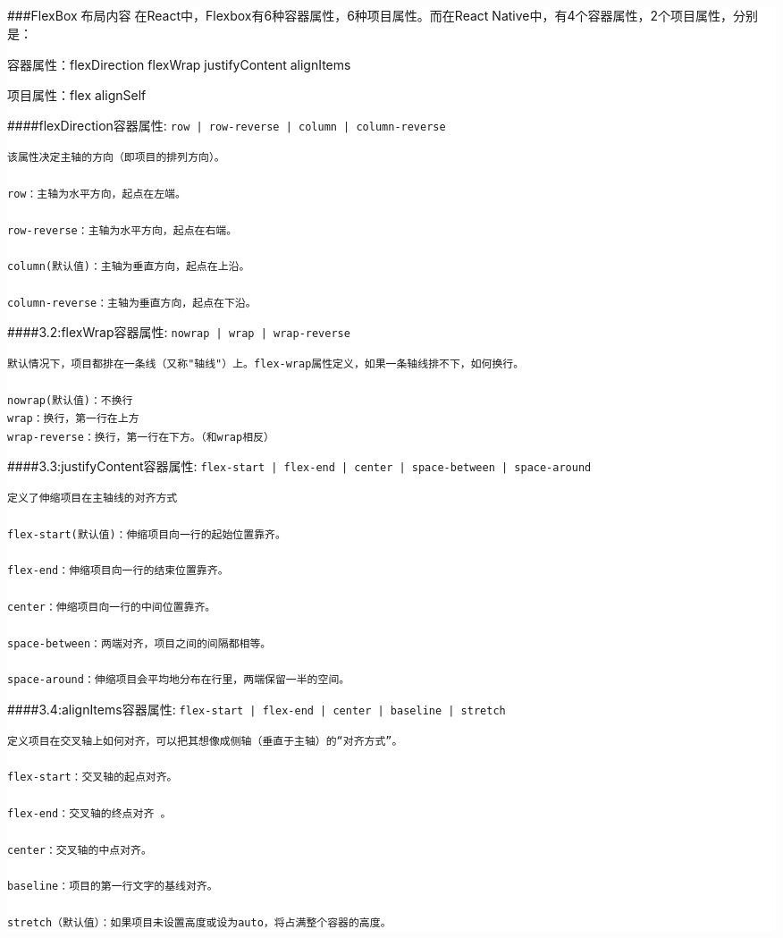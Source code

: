 ###FlexBox 布局内容
在React中，Flexbox有6种容器属性，6种项目属性。而在React Native中，有4个容器属性，2个项目属性，分别是：

容器属性：flexDirection   flexWrap   justifyContent  alignItems

项目属性：flex  alignSelf

####flexDirection容器属性: `row | row-reverse | column | column-reverse`

```
该属性决定主轴的方向（即项目的排列方向）。

row：主轴为水平方向，起点在左端。

row-reverse：主轴为水平方向，起点在右端。

column(默认值)：主轴为垂直方向，起点在上沿。

column-reverse：主轴为垂直方向，起点在下沿。
```

####3.2:flexWrap容器属性: `nowrap | wrap | wrap-reverse`

```
默认情况下，项目都排在一条线（又称"轴线"）上。flex-wrap属性定义，如果一条轴线排不下，如何换行。

nowrap(默认值)：不换行
wrap：换行，第一行在上方
wrap-reverse：换行，第一行在下方。（和wrap相反）

```


####3.3:justifyContent容器属性: `flex-start | flex-end | center | space-between | space-around`

```
定义了伸缩项目在主轴线的对齐方式

flex-start(默认值)：伸缩项目向一行的起始位置靠齐。

flex-end：伸缩项目向一行的结束位置靠齐。

center：伸缩项目向一行的中间位置靠齐。

space-between：两端对齐，项目之间的间隔都相等。

space-around：伸缩项目会平均地分布在行里，两端保留一半的空间。
```

####3.4:alignItems容器属性: `flex-start | flex-end | center | baseline | stretch`

```
定义项目在交叉轴上如何对齐，可以把其想像成侧轴（垂直于主轴）的“对齐方式”。

flex-start：交叉轴的起点对齐。

flex-end：交叉轴的终点对齐 。

center：交叉轴的中点对齐。

baseline：项目的第一行文字的基线对齐。

stretch（默认值）：如果项目未设置高度或设为auto，将占满整个容器的高度。
```
